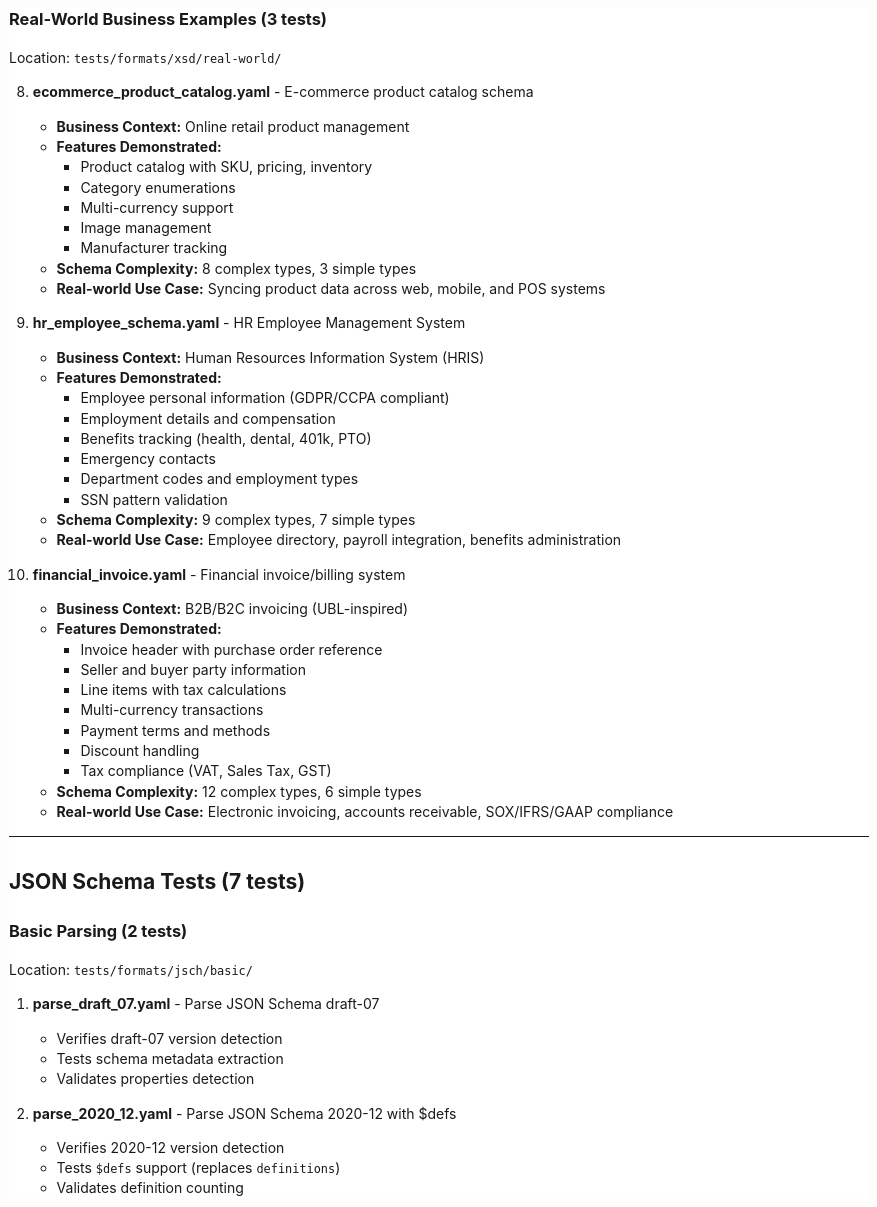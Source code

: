 ### Real-World Business Examples (3 tests)
Location: `tests/formats/xsd/real-world/`

8. **ecommerce_product_catalog.yaml** - E-commerce product catalog schema
   - **Business Context:** Online retail product management
   - **Features Demonstrated:**
     - Product catalog with SKU, pricing, inventory
     - Category enumerations
     - Multi-currency support
     - Image management
     - Manufacturer tracking
   - **Schema Complexity:** 8 complex types, 3 simple types
   - **Real-world Use Case:** Syncing product data across web, mobile, and POS systems

9. **hr_employee_schema.yaml** - HR Employee Management System
   - **Business Context:** Human Resources Information System (HRIS)
   - **Features Demonstrated:**
     - Employee personal information (GDPR/CCPA compliant)
     - Employment details and compensation
     - Benefits tracking (health, dental, 401k, PTO)
     - Emergency contacts
     - Department codes and employment types
     - SSN pattern validation
   - **Schema Complexity:** 9 complex types, 7 simple types
   - **Real-world Use Case:** Employee directory, payroll integration, benefits administration

10. **financial_invoice.yaml** - Financial invoice/billing system
    - **Business Context:** B2B/B2C invoicing (UBL-inspired)
    - **Features Demonstrated:**
      - Invoice header with purchase order reference
      - Seller and buyer party information
      - Line items with tax calculations
      - Multi-currency transactions
      - Payment terms and methods
      - Discount handling
      - Tax compliance (VAT, Sales Tax, GST)
    - **Schema Complexity:** 12 complex types, 6 simple types
    - **Real-world Use Case:** Electronic invoicing, accounts receivable, SOX/IFRS/GAAP compliance

---

## JSON Schema Tests (7 tests)

### Basic Parsing (2 tests)
Location: `tests/formats/jsch/basic/`

1. **parse_draft_07.yaml** - Parse JSON Schema draft-07
   - Verifies draft-07 version detection
   - Tests schema metadata extraction
   - Validates properties detection

2. **parse_2020_12.yaml** - Parse JSON Schema 2020-12 with $defs
   - Verifies 2020-12 version detection
   - Tests `$defs` support (replaces `definitions`)
   - Validates definition counting
